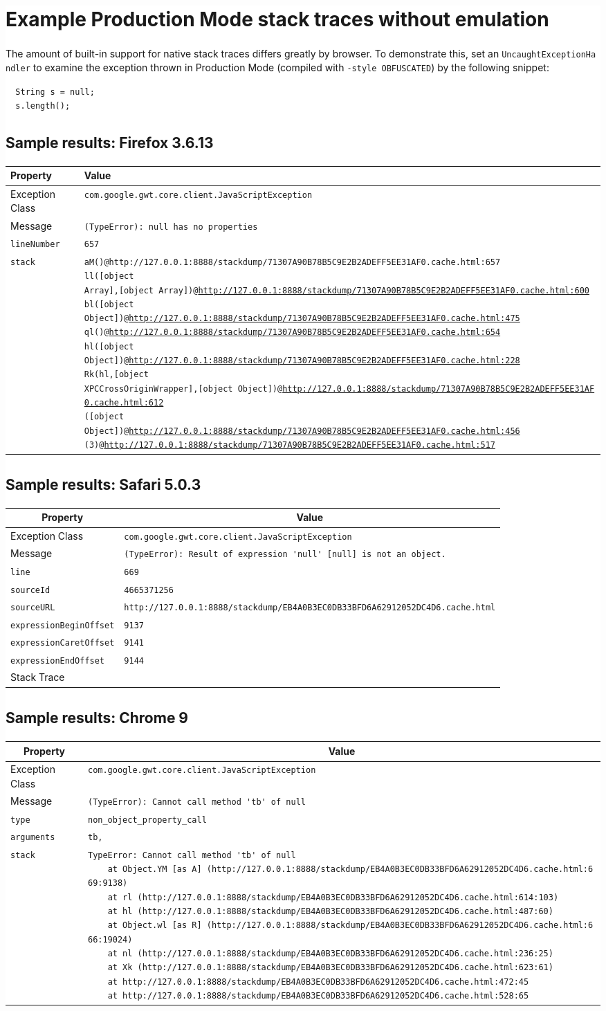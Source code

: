 
# Example Production Mode stack traces without emulation
The amount of built-in support for native stack traces differs greatly by browser. To demonstrate this, set an `UncaughtExceptionHandler` to examine the exception thrown in Production Mode (compiled with `-style OBFUSCATED`) by the following snippet:
```
  String s = null;
  s.length();
```

## Sample results: Firefox 3.6.13
| **Property** | **Value** |
|:-------------|:----------|
| Exception Class | `com.google.gwt.core.client.JavaScriptException` |
| Message      | `(TypeError): null has no properties` |
| `lineNumber` | `657`     |
| `stack`      | `aM()@http://127.0.0.1:8888/stackdump/71307A90B78B5C9E2B2ADEFF5EE31AF0.cache.html:657`<br><code>ll([object Array],[object Array])@http://127.0.0.1:8888/stackdump/71307A90B78B5C9E2B2ADEFF5EE31AF0.cache.html:600</code><br><code>bl([object Object])@http://127.0.0.1:8888/stackdump/71307A90B78B5C9E2B2ADEFF5EE31AF0.cache.html:475</code><br><code>ql()@http://127.0.0.1:8888/stackdump/71307A90B78B5C9E2B2ADEFF5EE31AF0.cache.html:654</code><br><code>hl([object Object])@http://127.0.0.1:8888/stackdump/71307A90B78B5C9E2B2ADEFF5EE31AF0.cache.html:228</code><br><code>Rk(hl,[object XPCCrossOriginWrapper],[object Object])@http://127.0.0.1:8888/stackdump/71307A90B78B5C9E2B2ADEFF5EE31AF0.cache.html:612</code><br><code>([object Object])@http://127.0.0.1:8888/stackdump/71307A90B78B5C9E2B2ADEFF5EE31AF0.cache.html:456</code><br><code>(3)@http://127.0.0.1:8888/stackdump/71307A90B78B5C9E2B2ADEFF5EE31AF0.cache.html:517</code> </tbody></table>

<h2>Sample results: Safari 5.0.3</h2>
<table><thead><th> <b>Property</b> </th><th> <b>Value</b> </th></thead><tbody>
<tr><td> Exception Class </td><td> <code>com.google.gwt.core.client.JavaScriptException</code> </td></tr>
<tr><td> Message         </td><td> <code>(TypeError): Result of expression 'null' [null] is not an object.</code> </td></tr>
<tr><td> <code>line</code> </td><td> <code>669</code> </td></tr>
<tr><td> <code>sourceId</code> </td><td> <code>4665371256</code> </td></tr>
<tr><td> <code>sourceURL</code> </td><td> <code>http://127.0.0.1:8888/stackdump/EB4A0B3EC0DB33BFD6A62912052DC4D6.cache.html</code> </td></tr>
<tr><td> <code>expressionBeginOffset</code> </td><td> <code>9137</code> </td></tr>
<tr><td> <code>expressionCaretOffset</code> </td><td> <code>9141</code> </td></tr>
<tr><td> <code>expressionEndOffset</code> </td><td> <code>9144</code> </td></tr>
<tr><td> Stack Trace     </td><td> <no native stack trace information> </td></tr></tbody></table>

<h2>Sample results: Chrome 9</h2>
<table><thead><th> <b>Property</b> </th><th> <b>Value</b> </th></thead><tbody>
<tr><td> Exception Class </td><td> <code>com.google.gwt.core.client.JavaScriptException</code> </td></tr>
<tr><td> Message         </td><td> <code>(TypeError): Cannot call method 'tb' of null</code> </td></tr>
<tr><td> <code>type</code> </td><td> <code>non_object_property_call</code> </td></tr>
<tr><td> <code>arguments</code> </td><td> <code>tb,</code> </td></tr>
<tr><td> <code>stack</code> </td><td> <code>TypeError: Cannot call method 'tb' of null</code><br><code>    at Object.YM [as A] (http://127.0.0.1:8888/stackdump/EB4A0B3EC0DB33BFD6A62912052DC4D6.cache.html:669:9138)</code><br><code>    at rl (http://127.0.0.1:8888/stackdump/EB4A0B3EC0DB33BFD6A62912052DC4D6.cache.html:614:103)</code><br><code>    at hl (http://127.0.0.1:8888/stackdump/EB4A0B3EC0DB33BFD6A62912052DC4D6.cache.html:487:60)</code><br><code>    at Object.wl [as R] (http://127.0.0.1:8888/stackdump/EB4A0B3EC0DB33BFD6A62912052DC4D6.cache.html:666:19024)</code><br><code>    at nl (http://127.0.0.1:8888/stackdump/EB4A0B3EC0DB33BFD6A62912052DC4D6.cache.html:236:25)</code><br><code>    at Xk (http://127.0.0.1:8888/stackdump/EB4A0B3EC0DB33BFD6A62912052DC4D6.cache.html:623:61)</code><br><code>    at http://127.0.0.1:8888/stackdump/EB4A0B3EC0DB33BFD6A62912052DC4D6.cache.html:472:45</code><br><code>    at http://127.0.0.1:8888/stackdump/EB4A0B3EC0DB33BFD6A62912052DC4D6.cache.html:528:65</code> </td></tr></tbody></table>
